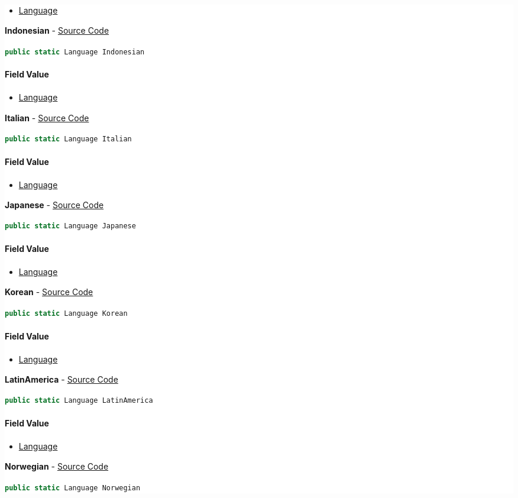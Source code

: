 - [Language](/docs/api/shared/services/language)

**Indonesian** - [Source Code](https://github.com/swiftly-solution/swiftlys2/blob/main/managed/src/SwiftlyS2.Shared/Modules/Translations/Language.cs#L59)

```csharp
public static Language Indonesian
```

#### Field Value

- [Language](/docs/api/shared/services/language)

**Italian** - [Source Code](https://github.com/swiftly-solution/swiftlys2/blob/main/managed/src/SwiftlyS2.Shared/Modules/Translations/Language.cs#L60)

```csharp
public static Language Italian
```

#### Field Value

- [Language](/docs/api/shared/services/language)

**Japanese** - [Source Code](https://github.com/swiftly-solution/swiftlys2/blob/main/managed/src/SwiftlyS2.Shared/Modules/Translations/Language.cs#L61)

```csharp
public static Language Japanese
```

#### Field Value

- [Language](/docs/api/shared/services/language)

**Korean** - [Source Code](https://github.com/swiftly-solution/swiftlys2/blob/main/managed/src/SwiftlyS2.Shared/Modules/Translations/Language.cs#L62)

```csharp
public static Language Korean
```

#### Field Value

- [Language](/docs/api/shared/services/language)

**LatinAmerica** - [Source Code](https://github.com/swiftly-solution/swiftlys2/blob/main/managed/src/SwiftlyS2.Shared/Modules/Translations/Language.cs#L70)

```csharp
public static Language LatinAmerica
```

#### Field Value

- [Language](/docs/api/shared/services/language)

**Norwegian** - [Source Code](https://github.com/swiftly-solution/swiftlys2/blob/main/managed/src/SwiftlyS2.Shared/Modules/Translations/Language.cs#L63)

```csharp
public static Language Norwegian
```
